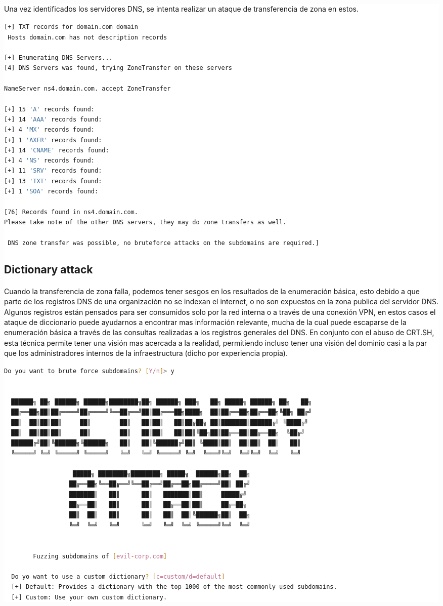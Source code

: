 Una vez identificados los servidores DNS, se intenta realizar un ataque de transferencia de zona en estos. 

```bash
[+] TXT records for domain.com domain
 Hosts domain.com has not description records

[+] Enumerating DNS Servers...
[4] DNS Servers was found, trying ZoneTransfer on these servers

NameServer ns4.domain.com. accept ZoneTransfer

[+] 15 'A' records found:
[+] 14 'AAA' records found:
[+] 4 'MX' records found:
[+] 1 'AXFR' records found:
[+] 14 'CNAME' records found:
[+] 4 'NS' records found:
[+] 11 'SRV' records found:
[+] 13 'TXT' records found:
[+] 1 'SOA' records found:

[76] Records found in ns4.domain.com.
Please take note of the other DNS servers, they may do zone transfers as well.

 DNS zone transfer was possible, no bruteforce attacks on the subdomains are required.]
```

## Dictionary attack

Cuando la transferencia de zona falla, podemos tener sesgos en los resultados de la enumeración básica, esto debido a que parte de los registros DNS de una organización no se indexan el internet, o no son expuestos en la zona publica del servidor DNS. Algunos registros están pensados para ser consumidos solo por la red interna o a través de una conexión VPN, en estos casos el ataque de diccionario puede ayudarnos a encontrar mas información relevante, mucha de la cual puede escaparse de la enumeración básica a través de las consultas realizadas a los registros generales del DNS. En conjunto con el abuso de CRT.SH, esta técnica permite tener una visión mas acercada a la realidad, permitiendo incluso tener una visión del dominio casi a la par que los administradores internos de la  infraestructura (dicho por experiencia propia).

```bash
Do you want to brute force subdomains? [Y/n]> y

 
  ██████╗ ██╗ ██████╗ ██████╗████████╗██╗ ██████╗ ███╗   ██╗ █████╗ ██████╗ ██╗   ██╗
  ██╔══██╗██║██╔════╝██╔════╝╚══██╔══╝██║██╔═══██╗████╗  ██║██╔══██╗██╔══██╗╚██╗ ██╔╝
  ██║  ██║██║██║     ██║        ██║   ██║██║   ██║██╔██╗ ██║███████║██████╔╝ ╚████╔╝ 
  ██║  ██║██║██║     ██║        ██║   ██║██║   ██║██║╚██╗██║██╔══██║██╔══██╗  ╚██╔╝  
  ██████╔╝██║╚██████╗╚██████╗   ██║   ██║╚██████╔╝██║ ╚████║██║  ██║██║  ██║   ██║   
  ╚═════╝ ╚═╝ ╚═════╝ ╚═════╝   ╚═╝   ╚═╝ ╚═════╝ ╚═╝  ╚═══╝╚═╝  ╚═╝╚═╝  ╚═╝   ╚═╝   
                                                                                     
                   █████╗ ████████╗████████╗ █████╗  ██████╗██╗  ██╗                 
                  ██╔══██╗╚══██╔══╝╚══██╔══╝██╔══██╗██╔════╝██║ ██╔╝                 
                  ███████║   ██║      ██║   ███████║██║     █████╔╝                  
                  ██╔══██║   ██║      ██║   ██╔══██║██║     ██╔═██╗                  
                  ██║  ██║   ██║      ██║   ██║  ██║╚██████╗██║  ██╗                 
                  ╚═╝  ╚═╝   ╚═╝      ╚═╝   ╚═╝  ╚═╝ ╚═════╝╚═╝  ╚═╝                 
                                                                                     
  
		Fuzzing subdomains of [evil-corp.com]

  Do yo want to use a custom dictionary? [c=custom/d=default]
  [+] Default: Provides a dictionary with the top 1000 of the most commonly used subdomains.
  [+] Custom: Use your own custom dictionary.

```